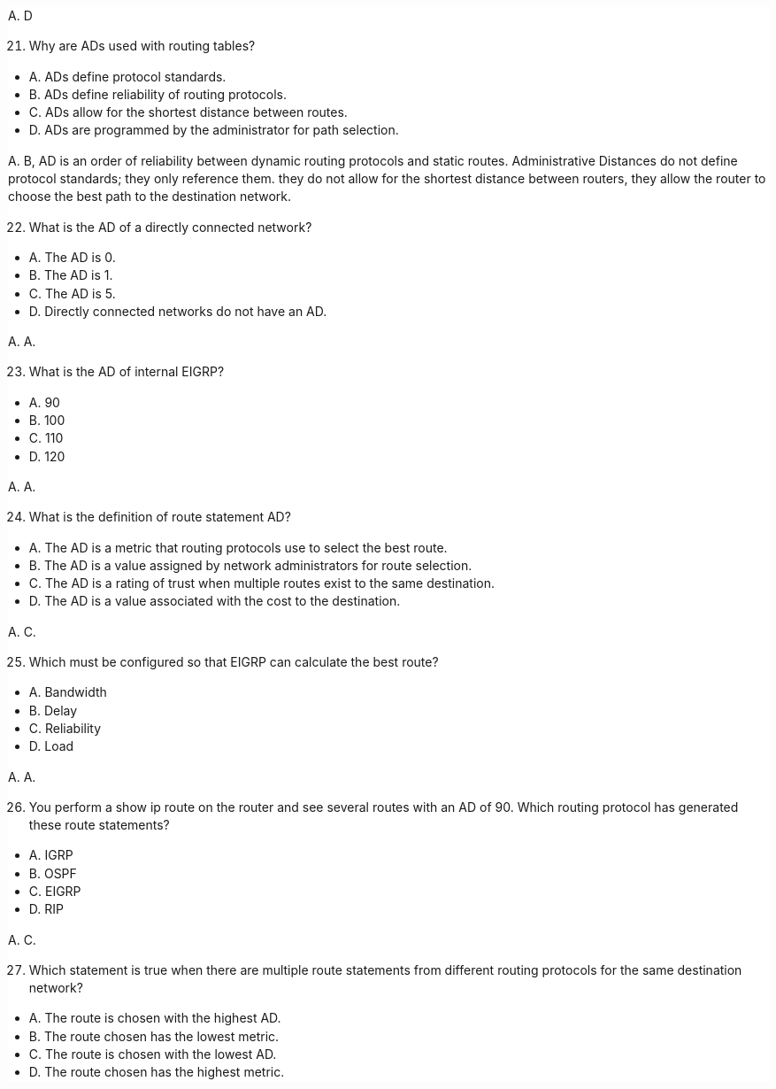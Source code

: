 A. D

21. Why are ADs used with routing tables?
- A. ADs define protocol standards.
- B. ADs define reliability of routing protocols.
- C. ADs allow for the shortest distance between routes.
- D. ADs are programmed by the administrator for path selection.

A. B, AD is an order of reliability between dynamic routing protocols and static routes. Administrative Distances do not define protocol standards; they only reference them. they do not allow for the shortest distance between routers, they allow the router to choose the best path to the destination network.

22. What is the AD of a directly connected network? 
- A. The AD is 0.
- B. The AD is 1.
- C. The AD is 5.
- D. Directly connected networks do not have an AD.

A. A. 

23. What is the AD of internal EIGRP? 
- A. 90
- B. 100
- C. 110
- D. 120

A. A. 

24. What is the definition of route statement AD?
- A. The AD is a metric that routing protocols use to select the best route.
- B. The AD is a value assigned by network administrators for route selection.
- C. The AD is a rating of trust when multiple routes exist to the same destination.
- D. The AD is a value associated with the cost to the destination.

A. C. 

25. Which must be configured so that EIGRP can calculate the best route?
- A. Bandwidth 
- B. Delay
- C. Reliability 
- D. Load

A. A.

26. You perform a show ip route on the router and see several routes with an AD of 90. Which routing protocol has generated these route statements?
- A. IGRP 
- B. OSPF 
- C. EIGRP 
- D. RIP

A. C. 

27. Which statement is true when there are multiple route statements from different routing protocols for the same destination network?
- A. The route is chosen with the highest AD.
- B. The route chosen has the lowest metric. 
- C. The route is chosen with the lowest AD. 
- D. The route chosen has the highest metric.
